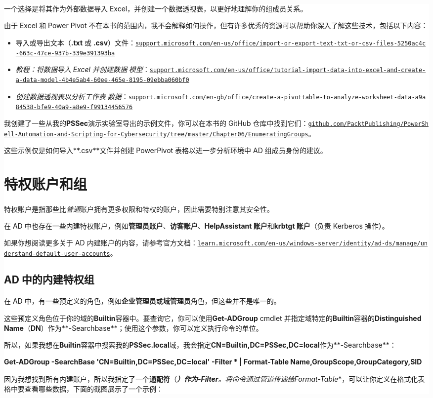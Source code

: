一个选择是将其作为外部数据导入 Excel，并创建一个数据透视表，以更好地理解你的组成员关系。

由于 Excel 和 Power Pivot 不在本书的范围内，我不会解释如何操作，但有许多优秀的资源可以帮助你深入了解这些技术，包括以下内容：

+   导入或导出文本（**.txt** 或 **.csv**）文件：[`support.microsoft.com/en-us/office/import-or-export-text-txt-or-csv-files-5250ac4c-663c-47ce-937b-339e391393ba`](https://support.microsoft.com/en-us/office/import-or-export-text-txt-or-csv-files-5250ac4c-663c-47ce-937b-339e391393ba)

+   *教程：将数据导入 Excel 并创建数据* *模型*：[`support.microsoft.com/en-us/office/tutorial-import-data-into-excel-and-create-a-data-model-4b4e5ab4-60ee-465e-8195-09ebba060bf0`](https://support.microsoft.com/en-us/office/tutorial-import-data-into-excel-and-create-a-data-model-4b4e5ab4-60ee-465e-8195-09ebba060bf0)

+   *创建数据透视表以分析工作表* *数据*：[`support.microsoft.com/en-gb/office/create-a-pivottable-to-analyze-worksheet-data-a9a84538-bfe9-40a9-a8e9-f99134456576`](https://support.microsoft.com/en-gb/office/create-a-pivottable-to-analyze-worksheet-data-a9a84538-bfe9-40a9-a8e9-f99134456576)

我创建了一些从我的**PSSec**演示实验室导出的示例文件，你可以在本书的 GitHub 仓库中找到它们：[`github.com/PacktPublishing/PowerShell-Automation-and-Scripting-for-Cybersecurity/tree/master/Chapter06/EnumeratingGroups`](https://github.com/PacktPublishing/PowerShell-Automation-and-Scripting-for-Cybersecurity/tree/master/Chapter06/EnumeratingGroups)。

这些示例仅是如何导入**.csv**文件并创建 PowerPivot 表格以进一步分析环境中 AD 组成员身份的建议。

# 特权账户和组

特权账户是指那些比*普通*账户拥有更多权限和特权的账户，因此需要特别注意其安全性。

在 AD 中也存在一些内建特权账户，例如**管理员账户**、**访客账户**、**HelpAssistant 账户**和**krbtgt 账户**（负责 Kerberos 操作）。

如果你想阅读更多关于 AD 内建账户的内容，请参考官方文档：[`learn.microsoft.com/en-us/windows-server/identity/ad-ds/manage/understand-default-user-accounts`](https://learn.microsoft.com/en-us/windows-server/identity/ad-ds/manage/understand-default-user-accounts)。

## AD 中的内建特权组

在 AD 中，有一些预定义的角色，例如**企业管理员**或**域管理员**角色，但这些并不是唯一的。

这些预定义角色位于你的域的**Builtin**容器中。要查询它，你可以使用**Get-ADGroup** cmdlet 并指定域特定的**Builtin**容器的**Distinguished Name**（**DN**）作为**-Searchbase**；使用这个参数，你可以定义执行命令的单位。

所以，如果我想在**Builtin**容器中搜索我的**PSSec.local**域，我会指定**CN=Builtin,DC=PSSec,DC=local**作为**-Searchbase**：

**Get-ADGroup -SearchBase 'CN=Builtin,DC=PSSec,DC=local' -Filter * |** **Format-Table Name,GroupScope,GroupCategory,SID**

因为我想找到所有内建账户，所以我指定了一个**通配符**（*****）作为**-Filter**。将命令通过管道传递给**Format-Table**，可以让你定义在格式化表格中要查看哪些数据，下面的截图展示了一个示例：
